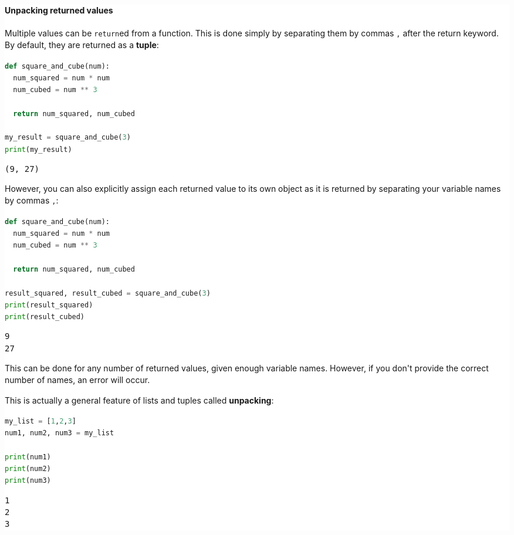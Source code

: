 #### Unpacking returned values

Multiple values can be `return`ed from a function. This is done simply by separating them by commas `,` after the return keyword. By default, they are returned as a **tuple**:


```python
def square_and_cube(num):
  num_squared = num * num
  num_cubed = num ** 3

  return num_squared, num_cubed

my_result = square_and_cube(3)
print(my_result)
```

<pre class="output-block">(9, 27)
</pre>

However, you can also explicitly assign each returned value to its own object as it is returned by separating your variable names by commas `,`:


```python
def square_and_cube(num):
  num_squared = num * num
  num_cubed = num ** 3

  return num_squared, num_cubed

result_squared, result_cubed = square_and_cube(3)
print(result_squared)
print(result_cubed)
```

<pre class="output-block">9
27
</pre>

This can be done for any number of returned values, given enough variable names. However, if you don't provide the correct number of names, an error will occur.

This is actually a general feature of lists and tuples called **unpacking**:


```python
my_list = [1,2,3]
num1, num2, num3 = my_list

print(num1)
print(num2)
print(num3)
```

<pre class="output-block">1
2
3
</pre>
